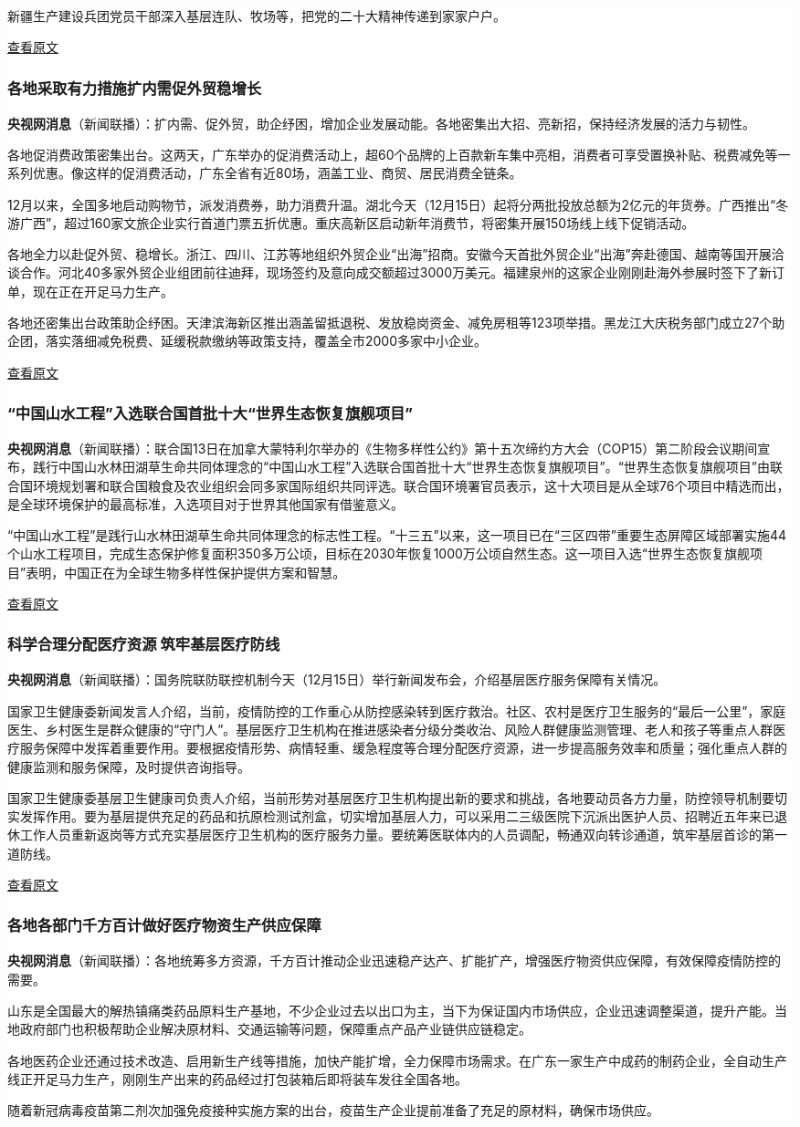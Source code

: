 新疆生产建设兵团党员干部深入基层连队、牧场等，把党的二十大精神传递到家家户户。


[查看原文](https://tv.cctv.com/2022/12/15/VIDELAppro8X3PZwWj5wLZtF221215.shtml)

### 各地采取有力措施扩内需促外贸稳增长

**央视网消息**（新闻联播）：扩内需、促外贸，助企纾困，增加企业发展动能。各地密集出大招、亮新招，保持经济发展的活力与韧性。

各地促消费政策密集出台。这两天，广东举办的促消费活动上，超60个品牌的上百款新车集中亮相，消费者可享受置换补贴、税费减免等一系列优惠。像这样的促消费活动，广东全省有近80场，涵盖工业、商贸、居民消费全链条。

12月以来，全国多地启动购物节，派发消费券，助力消费升温。湖北今天（12月15日）起将分两批投放总额为2亿元的年货券。广西推出“冬游广西”，超过160家文旅企业实行首道门票五折优惠。重庆高新区启动新年消费节，将密集开展150场线上线下促销活动。

各地全力以赴促外贸、稳增长。浙江、四川、江苏等地组织外贸企业“出海”招商。安徽今天首批外贸企业“出海”奔赴德国、越南等国开展洽谈合作。河北40多家外贸企业组团前往迪拜，现场签约及意向成交额超过3000万美元。福建泉州的这家企业刚刚赴海外参展时签下了新订单，现在正在开足马力生产。

各地还密集出台政策助企纾困。天津滨海新区推出涵盖留抵退税、发放稳岗资金、减免房租等123项举措。黑龙江大庆税务部门成立27个助企团，落实落细减免税费、延缓税款缴纳等政策支持，覆盖全市2000多家中小企业。


[查看原文](https://tv.cctv.com/2022/12/15/VIDETH1Z7F054vJhJbtRbgO4221215.shtml)

### “中国山水工程”入选联合国首批十大“世界生态恢复旗舰项目”

**央视网消息**（新闻联播）：联合国13日在加拿大蒙特利尔举办的《生物多样性公约》第十五次缔约方大会（COP15）第二阶段会议期间宣布，践行中国山水林田湖草生命共同体理念的“中国山水工程”入选联合国首批十大“世界生态恢复旗舰项目”。“世界生态恢复旗舰项目”由联合国环境规划署和联合国粮食及农业组织会同多家国际组织共同评选。联合国环境署官员表示，这十大项目是从全球76个项目中精选而出，是全球环境保护的最高标准，入选项目对于世界其他国家有借鉴意义。

“中国山水工程”是践行山水林田湖草生命共同体理念的标志性工程。“十三五”以来，这一项目已在“三区四带”重要生态屏障区域部署实施44个山水工程项目，完成生态保护修复面积350多万公顷，目标在2030年恢复1000万公顷自然生态。这一项目入选“世界生态恢复旗舰项目”表明，中国正在为全球生物多样性保护提供方案和智慧。


[查看原文](https://tv.cctv.com/2022/12/15/VIDEbvJegN9gzBHv4bYHU9Ev221215.shtml)

### 科学合理分配医疗资源 筑牢基层医疗防线

**央视网消息**（新闻联播）：国务院联防联控机制今天（12月15日）举行新闻发布会，介绍基层医疗服务保障有关情况。

国家卫生健康委新闻发言人介绍，当前，疫情防控的工作重心从防控感染转到医疗救治。社区、农村是医疗卫生服务的“最后一公里”，家庭医生、乡村医生是群众健康的“守门人”。基层医疗卫生机构在推进感染者分级分类收治、风险人群健康监测管理、老人和孩子等重点人群医疗服务保障中发挥着重要作用。要根据疫情形势、病情轻重、缓急程度等合理分配医疗资源，进一步提高服务效率和质量；强化重点人群的健康监测和服务保障，及时提供咨询指导。

国家卫生健康委基层卫生健康司负责人介绍，当前形势对基层医疗卫生机构提出新的要求和挑战，各地要动员各方力量，防控领导机制要切实发挥作用。要为基层提供充足的药品和抗原检测试剂盒，切实增加基层人力，可以采用二三级医院下沉派出医护人员、招聘近五年来已退休工作人员重新返岗等方式充实基层医疗卫生机构的医疗服务力量。要统筹医联体内的人员调配，畅通双向转诊通道，筑牢基层首诊的第一道防线。


[查看原文](https://tv.cctv.com/2022/12/15/VIDEVS4E0MAnU0bm3Tt1scH0221215.shtml)

### 各地各部门千方百计做好医疗物资生产供应保障

**央视网消息**（新闻联播）：各地统筹多方资源，千方百计推动企业迅速稳产达产、扩能扩产，增强医疗物资供应保障，有效保障疫情防控的需要。

山东是全国最大的解热镇痛类药品原料生产基地，不少企业过去以出口为主，当下为保证国内市场供应，企业迅速调整渠道，提升产能。当地政府部门也积极帮助企业解决原材料、交通运输等问题，保障重点产品产业链供应链稳定。

各地医药企业还通过技术改造、启用新生产线等措施，加快产能扩增，全力保障市场需求。在广东一家生产中成药的制药企业，全自动生产线正开足马力生产，刚刚生产出来的药品经过打包装箱后即将装车发往全国各地。

随着新冠病毒疫苗第二剂次加强免疫接种实施方案的出台，疫苗生产企业提前准备了充足的原材料，确保市场供应。
